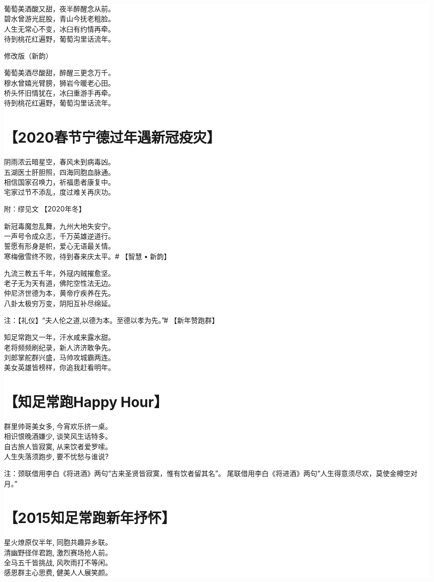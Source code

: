 葡萄美酒酸又甜，夜半醉醒念从前。  
碧水曾游光屁股，青山今抚老粗脸。  
人生无常心不变，冰臼有约情再牵。  
待到桃花红遍野，葡萄沟里话流年。

修改版（新韵）

葡萄美酒尽酸甜，醉醒三更念万千。  
穆水曾嬉光臂膀，狮岩今暖老心田。  
桥头怀旧情犹在，冰臼重游手再牵。  
待到桃花红遍野，葡萄沟里话流年。  
# 【2020春节宁德过年遇新冠疫灾】

阴雨浓云暗星空，春风未到病毒凶。  
五湖医士肝胆照，四海同胞血脉通。  
相信国家召唤力，祈福患者康复中。  
宅家过节不添乱，度过难关再庆功。

附：缪见文 【2020年冬】

新冠毒魔忽乱舞，九州大地失安宁。    
一声号令成众志，千万英雄逆道行。    
誓愿有形身是帜，爱心无语最关情。    
寒梅傲雪终不败，待到春来庆太平。# 【智慧 • 新韵】

九流三教五千年，外冦内贼摧愈坚。    
老子无为天有道，佛陀空性法无边。    
仲尼济世德为本，黄帝疗疾养在先。    
八卦太极穷万变，阴阳互补尽绵延。


注：【礼仪】“夫人伦之道,以德为本。至德以孝为先。”# 【新年赞跑群】

知足常跑又一年，汗水咸来露水甜。  
老将频频刷纪录，新人济济敢争先。  
刘郎掌舵群兴盛，马帅攻城霸两连。  
美女英雄皆榜样，你追我赶看明年。
# 【知足常跑Happy Hour】

群里帅哥美女多, 今宵欢乐挤一桌。  
相识恨晚酒嫌少, 谈笑风生话特多。  
自古旅人皆寂寞, 从来饮者爱罗嗦。  
人生失落须跑步, 要不忧愁与谁说?

注：颈联借用李白《将进酒》两句“古来圣贤皆寂寞，惟有饮者留其名”。
尾联借用李白《将进酒》两句“人生得意须尽欢，莫使金樽空对月。”
# 【2015知足常跑新年抒怀】

星火燎原仅半年, 同胞共趣异乡联。  
清幽野径伴君跑, 激烈赛场抢人前。  
全马五千皆挑战, 风吹雨打不等闲。  
感恩群主心思费, 健美人人展笑颜。

